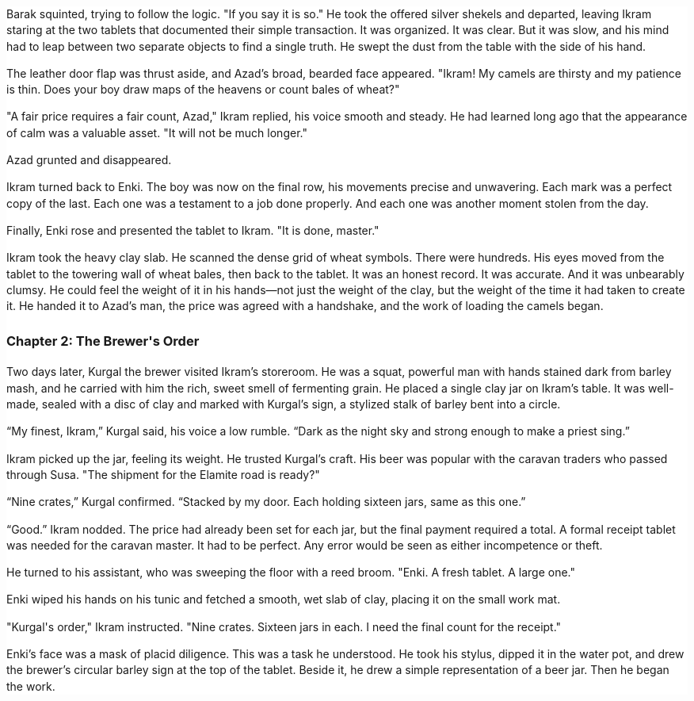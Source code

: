 Barak squinted, trying to follow the logic. "If you say it is so." He took the offered silver shekels and departed, leaving Ikram staring at the two tablets that documented their simple transaction. It was organized. It was clear. But it was slow, and his mind had to leap between two separate objects to find a single truth. He swept the dust from the table with the side of his hand.

The leather door flap was thrust aside, and Azad’s broad, bearded face appeared. "Ikram! My camels are thirsty and my patience is thin. Does your boy draw maps of the heavens or count bales of wheat?"

"A fair price requires a fair count, Azad," Ikram replied, his voice smooth and steady. He had learned long ago that the appearance of calm was a valuable asset. "It will not be much longer."

Azad grunted and disappeared.

Ikram turned back to Enki. The boy was now on the final row, his movements precise and unwavering. Each mark was a perfect copy of the last. Each one was a testament to a job done properly. And each one was another moment stolen from the day.

Finally, Enki rose and presented the tablet to Ikram. "It is done, master."

Ikram took the heavy clay slab. He scanned the dense grid of wheat symbols. There were hundreds. His eyes moved from the tablet to the towering wall of wheat bales, then back to the tablet. It was an honest record. It was accurate. And it was unbearably clumsy. He could feel the weight of it in his hands—not just the weight of the clay, but the weight of the time it had taken to create it. He handed it to Azad’s man, the price was agreed with a handshake, and the work of loading the camels began.

### **Chapter 2: The Brewer's Order**

Two days later, Kurgal the brewer visited Ikram’s storeroom. He was a squat, powerful man with hands stained dark from barley mash, and he carried with him the rich, sweet smell of fermenting grain. He placed a single clay jar on Ikram’s table. It was well-made, sealed with a disc of clay and marked with Kurgal’s sign, a stylized stalk of barley bent into a circle.

“My finest, Ikram,” Kurgal said, his voice a low rumble. “Dark as the night sky and strong enough to make a priest sing.”

Ikram picked up the jar, feeling its weight. He trusted Kurgal’s craft. His beer was popular with the caravan traders who passed through Susa. "The shipment for the Elamite road is ready?"

“Nine crates,” Kurgal confirmed. “Stacked by my door. Each holding sixteen jars, same as this one.”

“Good.” Ikram nodded. The price had already been set for each jar, but the final payment required a total. A formal receipt tablet was needed for the caravan master. It had to be perfect. Any error would be seen as either incompetence or theft.

He turned to his assistant, who was sweeping the floor with a reed broom. "Enki. A fresh tablet. A large one."

Enki wiped his hands on his tunic and fetched a smooth, wet slab of clay, placing it on the small work mat.

"Kurgal's order," Ikram instructed. "Nine crates. Sixteen jars in each. I need the final count for the receipt."

Enki’s face was a mask of placid diligence. This was a task he understood. He took his stylus, dipped it in the water pot, and drew the brewer’s circular barley sign at the top of the tablet. Beside it, he drew a simple representation of a beer jar. Then he began the work.
